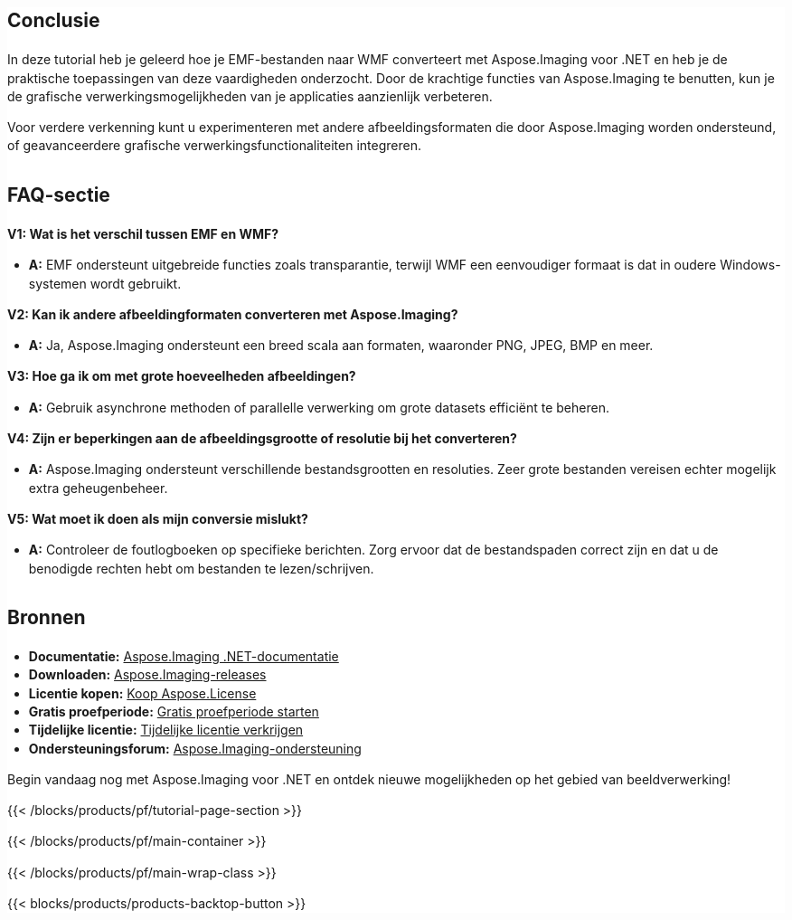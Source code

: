 ## Conclusie
In deze tutorial heb je geleerd hoe je EMF-bestanden naar WMF converteert met Aspose.Imaging voor .NET en heb je de praktische toepassingen van deze vaardigheden onderzocht. Door de krachtige functies van Aspose.Imaging te benutten, kun je de grafische verwerkingsmogelijkheden van je applicaties aanzienlijk verbeteren. 

Voor verdere verkenning kunt u experimenteren met andere afbeeldingsformaten die door Aspose.Imaging worden ondersteund, of geavanceerdere grafische verwerkingsfunctionaliteiten integreren.

## FAQ-sectie

**V1: Wat is het verschil tussen EMF en WMF?**
- **A:** EMF ondersteunt uitgebreide functies zoals transparantie, terwijl WMF een eenvoudiger formaat is dat in oudere Windows-systemen wordt gebruikt.

**V2: Kan ik andere afbeeldingformaten converteren met Aspose.Imaging?**
- **A:** Ja, Aspose.Imaging ondersteunt een breed scala aan formaten, waaronder PNG, JPEG, BMP en meer.

**V3: Hoe ga ik om met grote hoeveelheden afbeeldingen?**
- **A:** Gebruik asynchrone methoden of parallelle verwerking om grote datasets efficiënt te beheren.

**V4: Zijn er beperkingen aan de afbeeldingsgrootte of resolutie bij het converteren?**
- **A:** Aspose.Imaging ondersteunt verschillende bestandsgrootten en resoluties. Zeer grote bestanden vereisen echter mogelijk extra geheugenbeheer.

**V5: Wat moet ik doen als mijn conversie mislukt?**
- **A:** Controleer de foutlogboeken op specifieke berichten. Zorg ervoor dat de bestandspaden correct zijn en dat u de benodigde rechten hebt om bestanden te lezen/schrijven.

## Bronnen
- **Documentatie:** [Aspose.Imaging .NET-documentatie](https://reference.aspose.com/imaging/net/)
- **Downloaden:** [Aspose.Imaging-releases](https://releases.aspose.com/imaging/net/)
- **Licentie kopen:** [Koop Aspose.License](https://purchase.aspose.com/buy)
- **Gratis proefperiode:** [Gratis proefperiode starten](https://releases.aspose.com/imaging/net/)
- **Tijdelijke licentie:** [Tijdelijke licentie verkrijgen](https://purchase.aspose.com/temporary-license/)
- **Ondersteuningsforum:** [Aspose.Imaging-ondersteuning](https://forum.aspose.com/c/imaging/10)

Begin vandaag nog met Aspose.Imaging voor .NET en ontdek nieuwe mogelijkheden op het gebied van beeldverwerking!

{{< /blocks/products/pf/tutorial-page-section >}}

{{< /blocks/products/pf/main-container >}}

{{< /blocks/products/pf/main-wrap-class >}}

{{< blocks/products/products-backtop-button >}}
